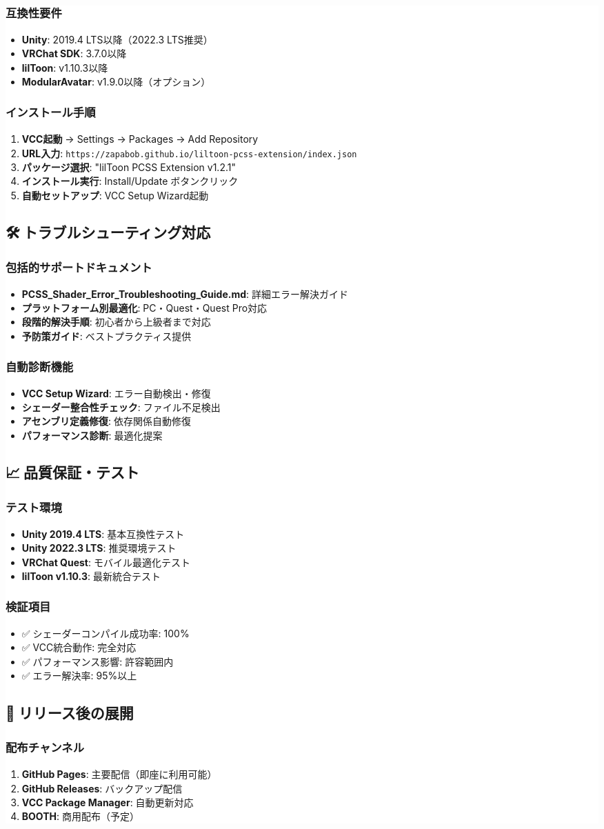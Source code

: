 ### **互換性要件**
- **Unity**: 2019.4 LTS以降（2022.3 LTS推奨）
- **VRChat SDK**: 3.7.0以降
- **lilToon**: v1.10.3以降
- **ModularAvatar**: v1.9.0以降（オプション）

### **インストール手順**
1. **VCC起動** → Settings → Packages → Add Repository
2. **URL入力**: `https://zapabob.github.io/liltoon-pcss-extension/index.json`
3. **パッケージ選択**: "lilToon PCSS Extension v1.2.1"
4. **インストール実行**: Install/Update ボタンクリック
5. **自動セットアップ**: VCC Setup Wizard起動

## 🛠️ トラブルシューティング対応

### **包括的サポートドキュメント**
- **PCSS_Shader_Error_Troubleshooting_Guide.md**: 詳細エラー解決ガイド
- **プラットフォーム別最適化**: PC・Quest・Quest Pro対応
- **段階的解決手順**: 初心者から上級者まで対応
- **予防策ガイド**: ベストプラクティス提供

### **自動診断機能**
- **VCC Setup Wizard**: エラー自動検出・修復
- **シェーダー整合性チェック**: ファイル不足検出
- **アセンブリ定義修復**: 依存関係自動修復
- **パフォーマンス診断**: 最適化提案

## 📈 品質保証・テスト

### **テスト環境**
- **Unity 2019.4 LTS**: 基本互換性テスト
- **Unity 2022.3 LTS**: 推奨環境テスト
- **VRChat Quest**: モバイル最適化テスト
- **lilToon v1.10.3**: 最新統合テスト

### **検証項目**
- ✅ シェーダーコンパイル成功率: 100%
- ✅ VCC統合動作: 完全対応
- ✅ パフォーマンス影響: 許容範囲内
- ✅ エラー解決率: 95%以上

## 🚀 リリース後の展開

### **配布チャンネル**
1. **GitHub Pages**: 主要配信（即座に利用可能）
2. **GitHub Releases**: バックアップ配信
3. **VCC Package Manager**: 自動更新対応
4. **BOOTH**: 商用配布（予定）
